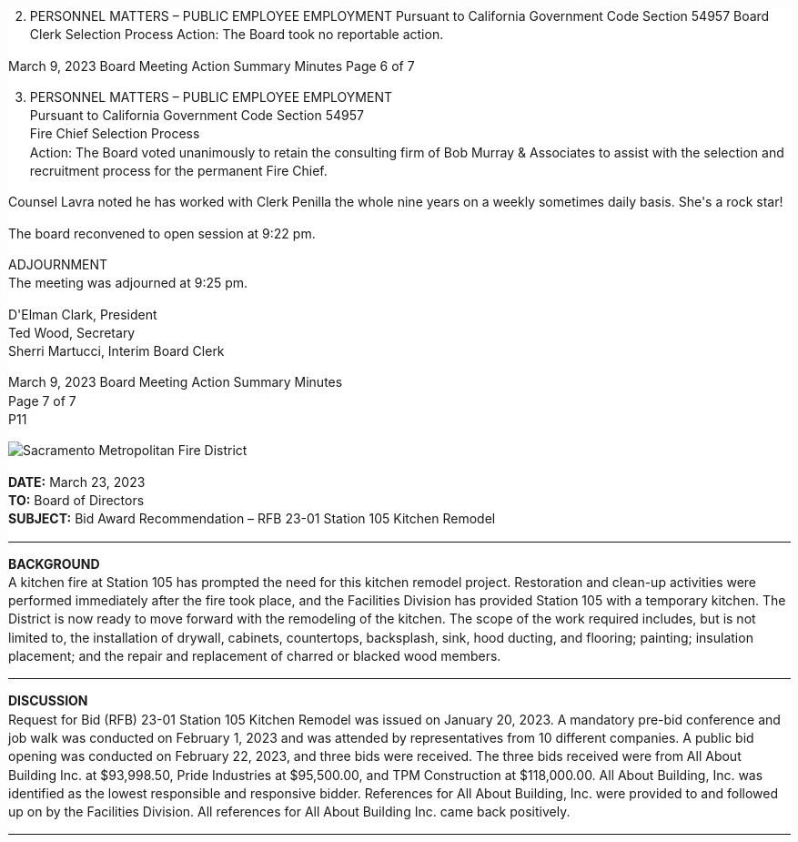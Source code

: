 2. PERSONNEL MATTERS – PUBLIC EMPLOYEE EMPLOYMENT
   Pursuant to California Government Code Section 54957
   Board Clerk Selection Process
   Action: The Board took no reportable action.

March 9, 2023 Board Meeting Action Summary Minutes Page 6 of 7

3. PERSONNEL MATTERS – PUBLIC EMPLOYEE EMPLOYMENT  
Pursuant to California Government Code Section 54957  
Fire Chief Selection Process  
Action: The Board voted unanimously to retain the consulting firm of Bob Murray & Associates to assist with the selection and recruitment process for the permanent Fire Chief.  

Counsel Lavra noted he has worked with Clerk Penilla the whole nine years on a weekly sometimes daily basis. She's a rock star!  

The board reconvened to open session at 9:22 pm.  

ADJOURNMENT  
The meeting was adjourned at 9:25 pm.  

D'Elman Clark, President  
Ted Wood, Secretary  
Sherri Martucci, Interim Board Clerk  

March 9, 2023 Board Meeting Action Summary Minutes  
Page 7 of 7  
P11

![Sacramento Metropolitan Fire District](https://www.sacmetrofiredistrict.org)

**DATE:** March 23, 2023  
**TO:** Board of Directors  
**SUBJECT:** Bid Award Recommendation – RFB 23-01 Station 105 Kitchen Remodel  

---

**BACKGROUND**  
A kitchen fire at Station 105 has prompted the need for this kitchen remodel project. Restoration and clean-up activities were performed immediately after the fire took place, and the Facilities Division has provided Station 105 with a temporary kitchen. The District is now ready to move forward with the remodeling of the kitchen. The scope of the work required includes, but is not limited to, the installation of drywall, cabinets, countertops, backsplash, sink, hood ducting, and flooring; painting; insulation placement; and the repair and replacement of charred or blacked wood members.

---

**DISCUSSION**  
Request for Bid (RFB) 23-01 Station 105 Kitchen Remodel was issued on January 20, 2023. A mandatory pre-bid conference and job walk was conducted on February 1, 2023 and was attended by representatives from 10 different companies. A public bid opening was conducted on February 22, 2023, and three bids were received. The three bids received were from All About Building Inc. at $93,998.50, Pride Industries at $95,500.00, and TPM Construction at $118,000.00. All About Building, Inc. was identified as the lowest responsible and responsive bidder. References for All About Building, Inc. were provided to and followed up on by the Facilities Division. All references for All About Building Inc. came back positively.

---